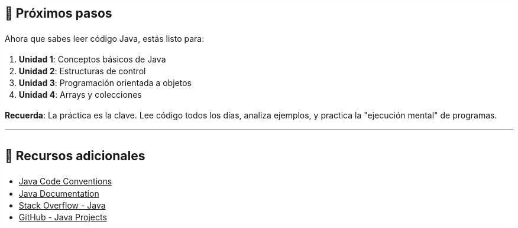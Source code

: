 
## 🎯 Próximos pasos

Ahora que sabes leer código Java, estás listo para:
1. **Unidad 1**: Conceptos básicos de Java
2. **Unidad 2**: Estructuras de control
3. **Unidad 3**: Programación orientada a objetos
4. **Unidad 4**: Arrays y colecciones

**Recuerda**: La práctica es la clave. Lee código todos los días, analiza ejemplos, y practica la "ejecución mental" de programas.

---

## 🔗 Recursos adicionales

- [Java Code Conventions](https://www.oracle.com/java/technologies/javase/codeconventions-contents.html)
- [Java Documentation](https://docs.oracle.com/en/java/)
- [Stack Overflow - Java](https://stackoverflow.com/questions/tagged/java)
- [GitHub - Java Projects](https://github.com/topics/java)
